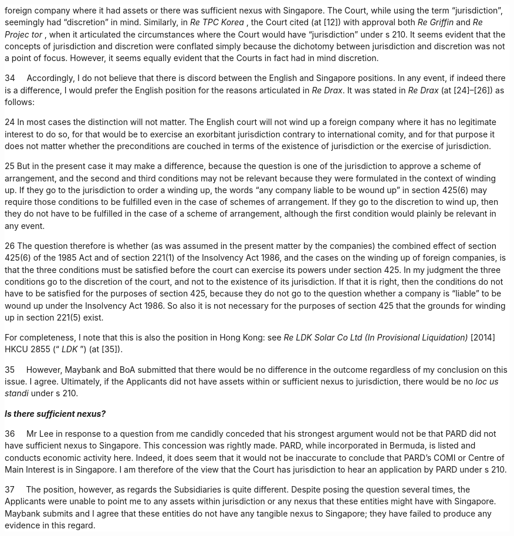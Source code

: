 
foreign company where it had assets or there was sufficient nexus with Singapore. The Court, while using the term “jurisdiction”, seemingly had “discretion” in mind. Similarly, in _Re TPC Korea_ , the Court cited (at [12]) with approval both _Re Griffin_ and _Re Projec tor_ , when it articulated the circumstances where the Court would have “jurisdiction” under s 210. It seems evident that the concepts of jurisdiction and discretion were conflated simply because the dichotomy between jurisdiction and discretion was not a point of focus. However, it seems equally evident that the Courts in fact had in mind discretion. 

34     Accordingly, I do not believe that there is discord between the English and Singapore positions. In any event, if indeed there is a difference, I would prefer the English position for the reasons articulated in _Re Drax_. It was stated in _Re Drax_ (at [24]–[26]) as follows: 

 24 In most cases the distinction will not matter. The English court will not wind up a foreign company where it has no legitimate interest to do so, for that would be to exercise an exorbitant jurisdiction contrary to international comity, and for that purpose it does not matter whether the preconditions are couched in terms of the existence of jurisdiction or the exercise of jurisdiction. 

 25 But in the present case it may make a difference, because the question is one of the jurisdiction to approve a scheme of arrangement, and the second and third conditions may not be relevant because they were formulated in the context of winding up. If they go to the jurisdiction to order a winding up, the words “any company liable to be wound up” in section 425(6) may require those conditions to be fulfilled even in the case of schemes of arrangement. If they go to the discretion to wind up, then they do not have to be fulfilled in the case of a scheme of arrangement, although the first condition would plainly be relevant in any event. 

 26 The question therefore is whether (as was assumed in the present matter by the companies) the combined effect of section 425(6) of the 1985 Act and of section 221(1) of the Insolvency Act 1986, and the cases on the winding up of foreign companies, is that the three conditions must be satisfied before the court can exercise its powers under section 425. In my judgment the three conditions go to the discretion of the court, and not to the existence of its jurisdiction. If that it is right, then the conditions do not have to be satisfied for the purposes of section 425, because they do not go to the question whether a company is “liable” to be wound up under the Insolvency Act 1986. So also it is not necessary for the purposes of section 425 that the grounds for winding up in section 221(5) exist. 

For completeness, I note that this is also the position in Hong Kong: see _Re LDK Solar Co Ltd (In Provisional Liquidation)_ [2014] HKCU 2855 (“ _LDK_ ”) (at [35]). 

35     However, Maybank and BoA submitted that there would be no difference in the outcome regardless of my conclusion on this issue. I agree. Ultimately, if the Applicants did not have assets within or sufficient nexus to jurisdiction, there would be no _loc us standi_ under s 210. 

**_Is there sufficient nexus?_** 

36     Mr Lee in response to a question from me candidly conceded that his strongest argument would not be that PARD did not have sufficient nexus to Singapore. This concession was rightly made. PARD, while incorporated in Bermuda, is listed and conducts economic activity here. Indeed, it does seem that it would not be inaccurate to conclude that PARD’s COMI or Centre of Main Interest is in Singapore. I am therefore of the view that the Court has jurisdiction to hear an application by PARD under s 210. 


37     The position, however, as regards the Subsidiaries is quite different. Despite posing the question several times, the Applicants were unable to point me to any assets within jurisdiction or any nexus that these entities might have with Singapore. Maybank submits and I agree that these entities do not have any tangible nexus to Singapore; they have failed to produce any evidence in this regard. 
